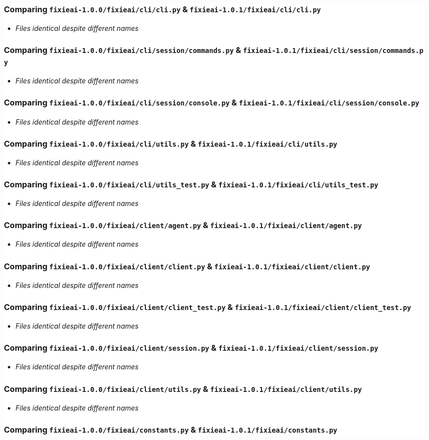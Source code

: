 ### Comparing `fixieai-1.0.0/fixieai/cli/cli.py` & `fixieai-1.0.1/fixieai/cli/cli.py`

 * *Files identical despite different names*

### Comparing `fixieai-1.0.0/fixieai/cli/session/commands.py` & `fixieai-1.0.1/fixieai/cli/session/commands.py`

 * *Files identical despite different names*

### Comparing `fixieai-1.0.0/fixieai/cli/session/console.py` & `fixieai-1.0.1/fixieai/cli/session/console.py`

 * *Files identical despite different names*

### Comparing `fixieai-1.0.0/fixieai/cli/utils.py` & `fixieai-1.0.1/fixieai/cli/utils.py`

 * *Files identical despite different names*

### Comparing `fixieai-1.0.0/fixieai/cli/utils_test.py` & `fixieai-1.0.1/fixieai/cli/utils_test.py`

 * *Files identical despite different names*

### Comparing `fixieai-1.0.0/fixieai/client/agent.py` & `fixieai-1.0.1/fixieai/client/agent.py`

 * *Files identical despite different names*

### Comparing `fixieai-1.0.0/fixieai/client/client.py` & `fixieai-1.0.1/fixieai/client/client.py`

 * *Files identical despite different names*

### Comparing `fixieai-1.0.0/fixieai/client/client_test.py` & `fixieai-1.0.1/fixieai/client/client_test.py`

 * *Files identical despite different names*

### Comparing `fixieai-1.0.0/fixieai/client/session.py` & `fixieai-1.0.1/fixieai/client/session.py`

 * *Files identical despite different names*

### Comparing `fixieai-1.0.0/fixieai/client/utils.py` & `fixieai-1.0.1/fixieai/client/utils.py`

 * *Files identical despite different names*

### Comparing `fixieai-1.0.0/fixieai/constants.py` & `fixieai-1.0.1/fixieai/constants.py`
